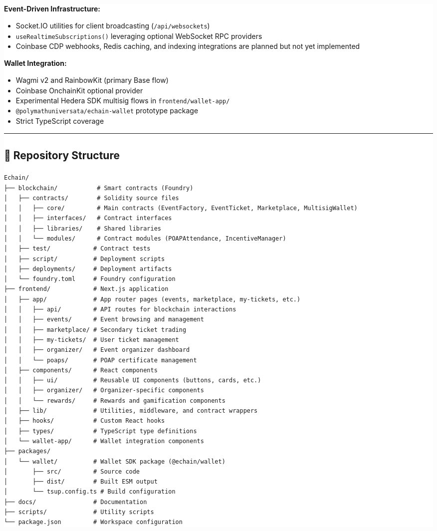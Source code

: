 **Event-Driven Infrastructure:**
- Socket.IO utilities for client broadcasting (`/api/websockets`)
- `useRealtimeSubscriptions()` leveraging optional WebSocket RPC providers
- Coinbase CDP webhooks, Redis caching, and indexing integrations are planned but not yet implemented

**Wallet Integration:**
- Wagmi v2 and RainbowKit (primary Base flow)
- Coinbase OnchainKit optional provider
- Experimental Hedera SDK multisig flows in `frontend/wallet-app/`
- `@polymathuniversata/echain-wallet` prototype package
- Strict TypeScript coverage

---

## 📁 Repository Structure

```
Echain/
├── blockchain/           # Smart contracts (Foundry)
│   ├── contracts/        # Solidity source files
│   │   ├── core/         # Main contracts (EventFactory, EventTicket, Marketplace, MultisigWallet)
│   │   ├── interfaces/   # Contract interfaces
│   │   ├── libraries/    # Shared libraries
│   │   └── modules/      # Contract modules (POAPAttendance, IncentiveManager)
│   ├── test/            # Contract tests
│   ├── script/          # Deployment scripts
│   ├── deployments/     # Deployment artifacts
│   └── foundry.toml     # Foundry configuration
├── frontend/            # Next.js application
│   ├── app/             # App router pages (events, marketplace, my-tickets, etc.)
│   │   ├── api/         # API routes for blockchain interactions
│   │   ├── events/      # Event browsing and management
│   │   ├── marketplace/ # Secondary ticket trading
│   │   ├── my-tickets/  # User ticket management
│   │   ├── organizer/   # Event organizer dashboard
│   │   └── poaps/       # POAP certificate management
│   ├── components/      # React components
│   │   ├── ui/          # Reusable UI components (buttons, cards, etc.)
│   │   ├── organizer/   # Organizer-specific components
│   │   └── rewards/     # Rewards and gamification components
│   ├── lib/             # Utilities, middleware, and contract wrappers
│   ├── hooks/           # Custom React hooks
│   ├── types/           # TypeScript type definitions
│   └── wallet-app/      # Wallet integration components
├── packages/
│   └── wallet/          # Wallet SDK package (@echain/wallet)
│       ├── src/         # Source code
│       ├── dist/        # Built ESM output
│       └── tsup.config.ts # Build configuration
├── docs/                # Documentation
├── scripts/             # Utility scripts
└── package.json         # Workspace configuration
```
